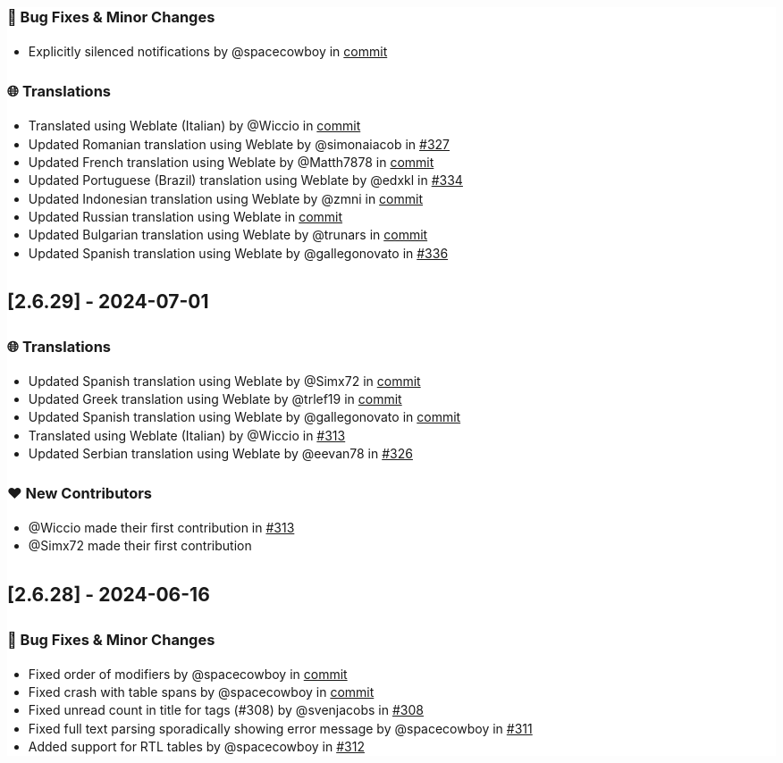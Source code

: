 ### 🐛 Bug Fixes & Minor Changes
- Explicitly silenced notifications by @spacecowboy in [commit](https://github.com/spacecowboy/feeder/commit/e41f07369ce5506911453876d812a972bc1eaae2)

### 🌐 Translations
- Translated using Weblate (Italian) by @Wiccio in [commit](https://github.com/spacecowboy/feeder/commit/78dac5947c22a36ebb1ee92dc89eabfb7ca636a6)
- Updated Romanian translation using Weblate by @simonaiacob in [#327](https://github.com/spacecowboy/feeder/pull/327) 
- Updated French translation using Weblate by @Matth7878 in [commit](https://github.com/spacecowboy/feeder/commit/371ba2fb314d163f3ac781236d1e1d29a3a7d0b1)
- Updated Portuguese (Brazil) translation using Weblate by @edxkl in [#334](https://github.com/spacecowboy/feeder/pull/334) 
- Updated Indonesian translation using Weblate by @zmni in [commit](https://github.com/spacecowboy/feeder/commit/13b2fd65984f1d2e4dcf3ce6bac8b329c901150a)
- Updated Russian translation using Weblate in [commit](https://github.com/spacecowboy/feeder/commit/e07fe8303b3df4c3a34ff465334c3a90b7268aca)
- Updated Bulgarian translation using Weblate by @trunars in [commit](https://github.com/spacecowboy/feeder/commit/d9f8189804b203663fda4a2ceb98a13b3dbe4be6)
- Updated Spanish translation using Weblate by @gallegonovato in [#336](https://github.com/spacecowboy/feeder/pull/336) 


## [2.6.29] - 2024-07-01

### 🌐 Translations
- Updated Spanish translation using Weblate by @Simx72 in [commit](https://github.com/spacecowboy/feeder/commit/59c675b3094f422ec2541dea5834d9c64f14c9ee)
- Updated Greek translation using Weblate by @trlef19 in [commit](https://github.com/spacecowboy/feeder/commit/6ce06cd04248c6529b0a3673036f762e86b10936)
- Updated Spanish translation using Weblate by @gallegonovato in [commit](https://github.com/spacecowboy/feeder/commit/f6cb7f7952abe2e144c820db09cad43e69a68b5b)
- Translated using Weblate (Italian) by @Wiccio in [#313](https://github.com/spacecowboy/feeder/pull/313) 
- Updated Serbian translation using Weblate by @eevan78 in [#326](https://github.com/spacecowboy/feeder/pull/326) 

### ❤️  New Contributors
* @Wiccio made their first contribution in [#313](https://github.com/spacecowboy/feeder/pull/313)
* @Simx72 made their first contribution

## [2.6.28] - 2024-06-16

### 🐛 Bug Fixes & Minor Changes
- Fixed order of modifiers by @spacecowboy in [commit](https://github.com/spacecowboy/feeder/commit/0c2dfbccaf8107799a6d0d95f2da205625ab01d3)
- Fixed crash with table spans by @spacecowboy in [commit](https://github.com/spacecowboy/feeder/commit/98f3fa8a4a8b56397cedf6f7470204e3de8641c3)
- Fixed unread count in title for tags (#308) by @svenjacobs in [#308](https://github.com/spacecowboy/feeder/pull/308) 
- Fixed full text parsing sporadically showing error message by @spacecowboy in [#311](https://github.com/spacecowboy/feeder/pull/311) 
- Added support for RTL tables by @spacecowboy in [#312](https://github.com/spacecowboy/feeder/pull/312) 
